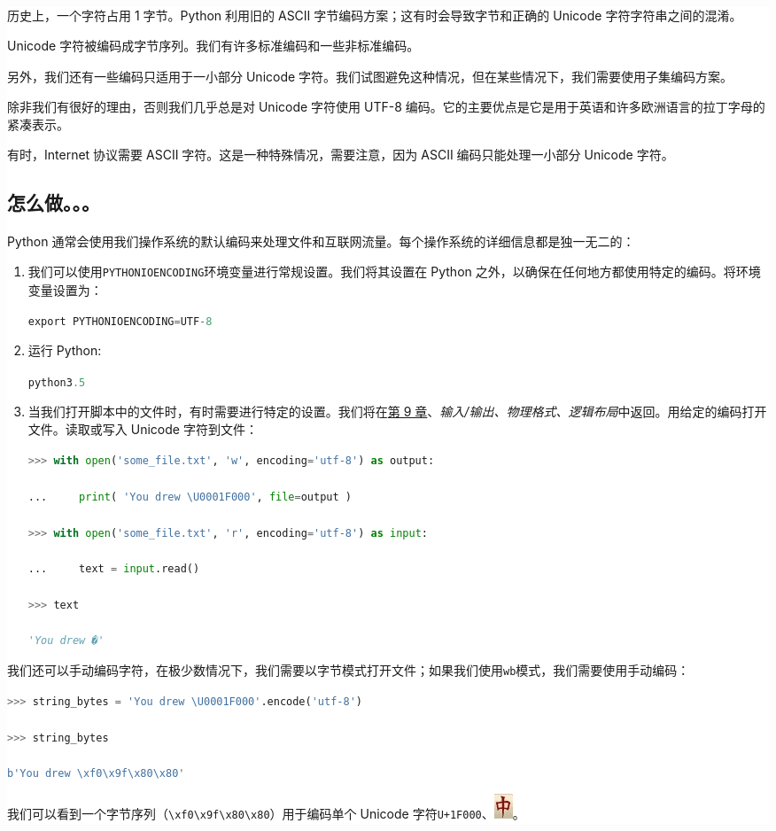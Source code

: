 历史上，一个字符占用 1 字节。Python 利用旧的 ASCII 字节编码方案；这有时会导致字节和正确的 Unicode 字符字符串之间的混淆。

Unicode 字符被编码成字节序列。我们有许多标准编码和一些非标准编码。

另外，我们还有一些编码只适用于一小部分 Unicode 字符。我们试图避免这种情况，但在某些情况下，我们需要使用子集编码方案。

除非我们有很好的理由，否则我们几乎总是对 Unicode 字符使用 UTF-8 编码。它的主要优点是它是用于英语和许多欧洲语言的拉丁字母的紧凑表示。

有时，Internet 协议需要 ASCII 字符。这是一种特殊情况，需要注意，因为 ASCII 编码只能处理一小部分 Unicode 字符。

## 怎么做。。。

Python 通常会使用我们操作系统的默认编码来处理文件和互联网流量。每个操作系统的详细信息都是独一无二的：

1.  我们可以使用`PYTHONIOENCODING`环境变量进行常规设置。我们将其设置在 Python 之外，以确保在任何地方都使用特定的编码。将环境变量设置为：

    ```py
    export PYTHONIOENCODING=UTF-8 

    ```

2.  运行 Python:

    ```py
    python3.5

    ```

3.  当我们打开脚本中的文件时，有时需要进行特定的设置。我们将在[第 9 章](09.html#page "Chapter 9. Input/Output, Physical Format, and Logical Layout")、*输入/输出、物理格式、逻辑布局*中返回。用给定的编码打开文件。读取或写入 Unicode 字符到文件：

    ```py
    >>> with open('some_file.txt', 'w', encoding='utf-8') as output:

    ...     print( 'You drew \U0001F000', file=output )

    >>> with open('some_file.txt', 'r', encoding='utf-8') as input:

    ...     text = input.read()

    >>> text

    'You drew �'

    ```

我们还可以手动编码字符，在极少数情况下，我们需要以字节模式打开文件；如果我们使用`wb`模式，我们需要使用手动编码：

```py
>>> string_bytes = 'You drew \U0001F000'.encode('utf-8')

>>> string_bytes

b'You drew \xf0\x9f\x80\x80'

```

我们可以看到一个字节序列（`\xf0\x9f\x80\x80`）用于编码单个 Unicode 字符`U+1F000`、![How to do it...](img/Image00002.jpg)。
